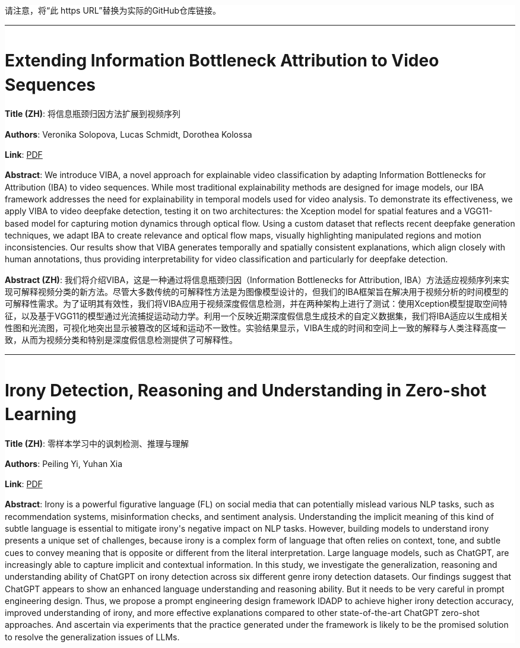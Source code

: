 请注意，将“此 https URL”替换为实际的GitHub仓库链接。 

---
# Extending Information Bottleneck Attribution to Video Sequences 

**Title (ZH)**: 将信息瓶颈归因方法扩展到视频序列 

**Authors**: Veronika Solopova, Lucas Schmidt, Dorothea Kolossa  

**Link**: [PDF](https://arxiv.org/pdf/2501.16889)  

**Abstract**: We introduce VIBA, a novel approach for explainable video classification by adapting Information Bottlenecks for Attribution (IBA) to video sequences. While most traditional explainability methods are designed for image models, our IBA framework addresses the need for explainability in temporal models used for video analysis. To demonstrate its effectiveness, we apply VIBA to video deepfake detection, testing it on two architectures: the Xception model for spatial features and a VGG11-based model for capturing motion dynamics through optical flow. Using a custom dataset that reflects recent deepfake generation techniques, we adapt IBA to create relevance and optical flow maps, visually highlighting manipulated regions and motion inconsistencies. Our results show that VIBA generates temporally and spatially consistent explanations, which align closely with human annotations, thus providing interpretability for video classification and particularly for deepfake detection. 

**Abstract (ZH)**: 我们将介绍VIBA，这是一种通过将信息瓶颈归因（Information Bottlenecks for Attribution, IBA）方法适应视频序列来实现可解释视频分类的新方法。尽管大多数传统的可解释性方法是为图像模型设计的，但我们的IBA框架旨在解决用于视频分析的时间模型的可解释性需求。为了证明其有效性，我们将VIBA应用于视频深度假信息检测，并在两种架构上进行了测试：使用Xception模型提取空间特征，以及基于VGG11的模型通过光流捕捉运动动力学。利用一个反映近期深度假信息生成技术的自定义数据集，我们将IBA适应以生成相关性图和光流图，可视化地突出显示被篡改的区域和运动不一致性。实验结果显示，VIBA生成的时间和空间上一致的解释与人类注释高度一致，从而为视频分类和特别是深度假信息检测提供了可解释性。 

---
# Irony Detection, Reasoning and Understanding in Zero-shot Learning 

**Title (ZH)**: 零样本学习中的讽刺检测、推理与理解 

**Authors**: Peiling Yi, Yuhan Xia  

**Link**: [PDF](https://arxiv.org/pdf/2501.16884)  

**Abstract**: Irony is a powerful figurative language (FL) on social media that can potentially mislead various NLP tasks, such as recommendation systems, misinformation checks, and sentiment analysis. Understanding the implicit meaning of this kind of subtle language is essential to mitigate irony's negative impact on NLP tasks. However, building models to understand irony presents a unique set of challenges, because irony is a complex form of language that often relies on context, tone, and subtle cues to convey meaning that is opposite or different from the literal interpretation. Large language models, such as ChatGPT, are increasingly able to capture implicit and contextual information. In this study, we investigate the generalization, reasoning and understanding ability of ChatGPT on irony detection across six different genre irony detection datasets. Our findings suggest that ChatGPT appears to show an enhanced language understanding and reasoning ability. But it needs to be very careful in prompt engineering design. Thus, we propose a prompt engineering design framework IDADP to achieve higher irony detection accuracy, improved understanding of irony, and more effective explanations compared to other state-of-the-art ChatGPT zero-shot approaches. And ascertain via experiments that the practice generated under the framework is likely to be the promised solution to resolve the generalization issues of LLMs. 
